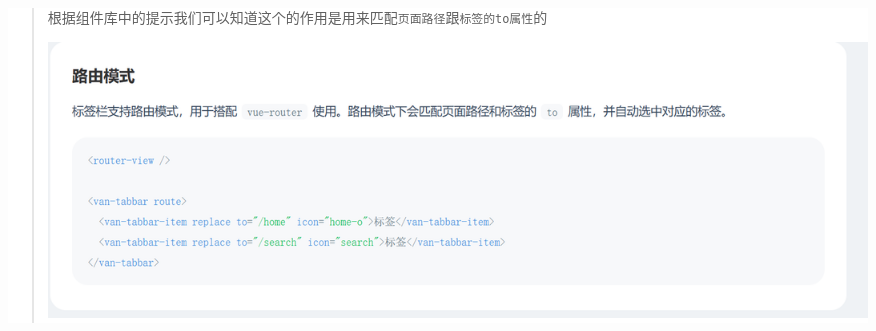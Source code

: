 > 根据组件库中的提示我们可以知道这个的作用是用来匹配`页面路径`跟`标签的to属性`的
>
> ![image-20230323135841429](.\Vue3-H5_images\image-20230323135841429.png)
